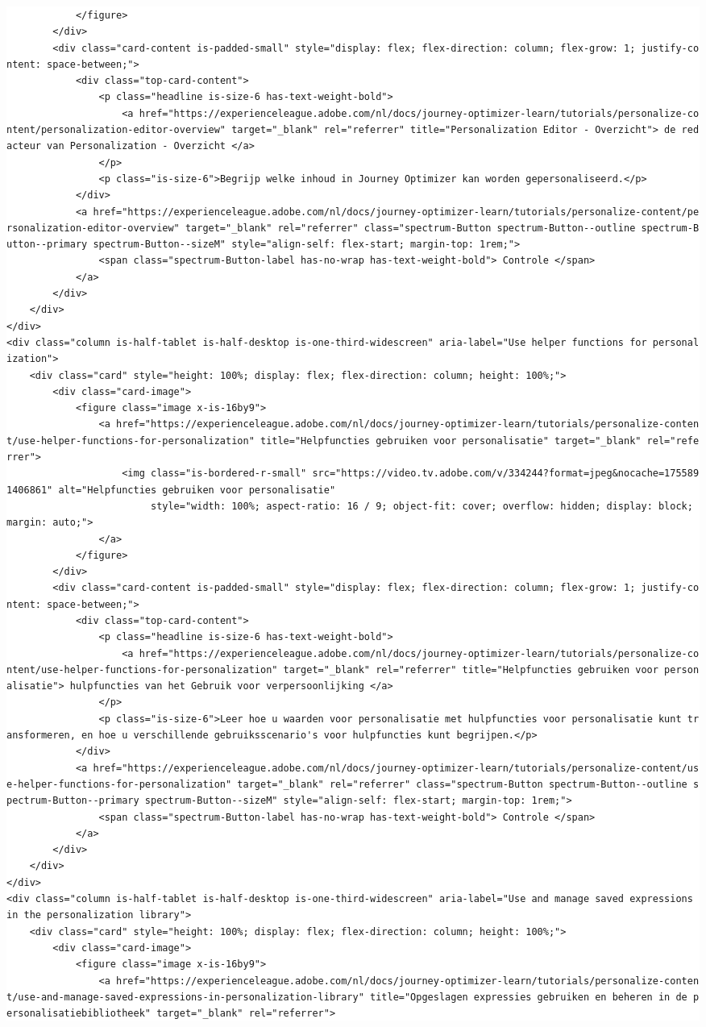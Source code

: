                </figure>
            </div>
            <div class="card-content is-padded-small" style="display: flex; flex-direction: column; flex-grow: 1; justify-content: space-between;">
                <div class="top-card-content">
                    <p class="headline is-size-6 has-text-weight-bold">
                        <a href="https://experienceleague.adobe.com/nl/docs/journey-optimizer-learn/tutorials/personalize-content/personalization-editor-overview" target="_blank" rel="referrer" title="Personalization Editor - Overzicht"> de redacteur van Personalization - Overzicht </a>
                    </p>
                    <p class="is-size-6">Begrijp welke inhoud in Journey Optimizer kan worden gepersonaliseerd.</p>
                </div>
                <a href="https://experienceleague.adobe.com/nl/docs/journey-optimizer-learn/tutorials/personalize-content/personalization-editor-overview" target="_blank" rel="referrer" class="spectrum-Button spectrum-Button--outline spectrum-Button--primary spectrum-Button--sizeM" style="align-self: flex-start; margin-top: 1rem;">
                    <span class="spectrum-Button-label has-no-wrap has-text-weight-bold"> Controle </span>
                </a>
            </div>
        </div>
    </div>
    <div class="column is-half-tablet is-half-desktop is-one-third-widescreen" aria-label="Use helper functions for personalization">
        <div class="card" style="height: 100%; display: flex; flex-direction: column; height: 100%;">
            <div class="card-image">
                <figure class="image x-is-16by9">
                    <a href="https://experienceleague.adobe.com/nl/docs/journey-optimizer-learn/tutorials/personalize-content/use-helper-functions-for-personalization" title="Helpfuncties gebruiken voor personalisatie" target="_blank" rel="referrer">
                        <img class="is-bordered-r-small" src="https://video.tv.adobe.com/v/334244?format=jpeg&nocache=1755891406861" alt="Helpfuncties gebruiken voor personalisatie"
                             style="width: 100%; aspect-ratio: 16 / 9; object-fit: cover; overflow: hidden; display: block; margin: auto;">
                    </a>
                </figure>
            </div>
            <div class="card-content is-padded-small" style="display: flex; flex-direction: column; flex-grow: 1; justify-content: space-between;">
                <div class="top-card-content">
                    <p class="headline is-size-6 has-text-weight-bold">
                        <a href="https://experienceleague.adobe.com/nl/docs/journey-optimizer-learn/tutorials/personalize-content/use-helper-functions-for-personalization" target="_blank" rel="referrer" title="Helpfuncties gebruiken voor personalisatie"> hulpfuncties van het Gebruik voor verpersoonlijking </a>
                    </p>
                    <p class="is-size-6">Leer hoe u waarden voor personalisatie met hulpfuncties voor personalisatie kunt transformeren, en hoe u verschillende gebruiksscenario's voor hulpfuncties kunt begrijpen.</p>
                </div>
                <a href="https://experienceleague.adobe.com/nl/docs/journey-optimizer-learn/tutorials/personalize-content/use-helper-functions-for-personalization" target="_blank" rel="referrer" class="spectrum-Button spectrum-Button--outline spectrum-Button--primary spectrum-Button--sizeM" style="align-self: flex-start; margin-top: 1rem;">
                    <span class="spectrum-Button-label has-no-wrap has-text-weight-bold"> Controle </span>
                </a>
            </div>
        </div>
    </div>
    <div class="column is-half-tablet is-half-desktop is-one-third-widescreen" aria-label="Use and manage saved expressions in the personalization library">
        <div class="card" style="height: 100%; display: flex; flex-direction: column; height: 100%;">
            <div class="card-image">
                <figure class="image x-is-16by9">
                    <a href="https://experienceleague.adobe.com/nl/docs/journey-optimizer-learn/tutorials/personalize-content/use-and-manage-saved-expressions-in-personalization-library" title="Opgeslagen expressies gebruiken en beheren in de personalisatiebibliotheek" target="_blank" rel="referrer">
